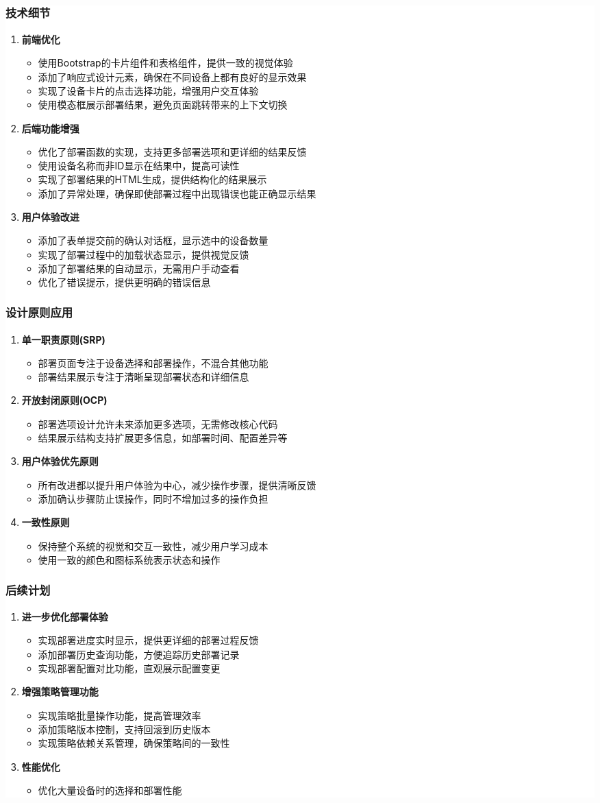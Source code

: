 ### 技术细节

1. **前端优化**
   - 使用Bootstrap的卡片组件和表格组件，提供一致的视觉体验
   - 添加了响应式设计元素，确保在不同设备上都有良好的显示效果
   - 实现了设备卡片的点击选择功能，增强用户交互体验
   - 使用模态框展示部署结果，避免页面跳转带来的上下文切换

2. **后端功能增强**
   - 优化了部署函数的实现，支持更多部署选项和更详细的结果反馈
   - 使用设备名称而非ID显示在结果中，提高可读性
   - 实现了部署结果的HTML生成，提供结构化的结果展示
   - 添加了异常处理，确保即使部署过程中出现错误也能正确显示结果

3. **用户体验改进**
   - 添加了表单提交前的确认对话框，显示选中的设备数量
   - 实现了部署过程中的加载状态显示，提供视觉反馈
   - 添加了部署结果的自动显示，无需用户手动查看
   - 优化了错误提示，提供更明确的错误信息

### 设计原则应用

1. **单一职责原则(SRP)**
   - 部署页面专注于设备选择和部署操作，不混合其他功能
   - 部署结果展示专注于清晰呈现部署状态和详细信息

2. **开放封闭原则(OCP)**
   - 部署选项设计允许未来添加更多选项，无需修改核心代码
   - 结果展示结构支持扩展更多信息，如部署时间、配置差异等

3. **用户体验优先原则**
   - 所有改进都以提升用户体验为中心，减少操作步骤，提供清晰反馈
   - 添加确认步骤防止误操作，同时不增加过多的操作负担

4. **一致性原则**
   - 保持整个系统的视觉和交互一致性，减少用户学习成本
   - 使用一致的颜色和图标系统表示状态和操作

### 后续计划

1. **进一步优化部署体验**
   - 实现部署进度实时显示，提供更详细的部署过程反馈
   - 添加部署历史查询功能，方便追踪历史部署记录
   - 实现部署配置对比功能，直观展示配置变更

2. **增强策略管理功能**
   - 实现策略批量操作功能，提高管理效率
   - 添加策略版本控制，支持回滚到历史版本
   - 实现策略依赖关系管理，确保策略间的一致性

3. **性能优化**
   - 优化大量设备时的选择和部署性能
